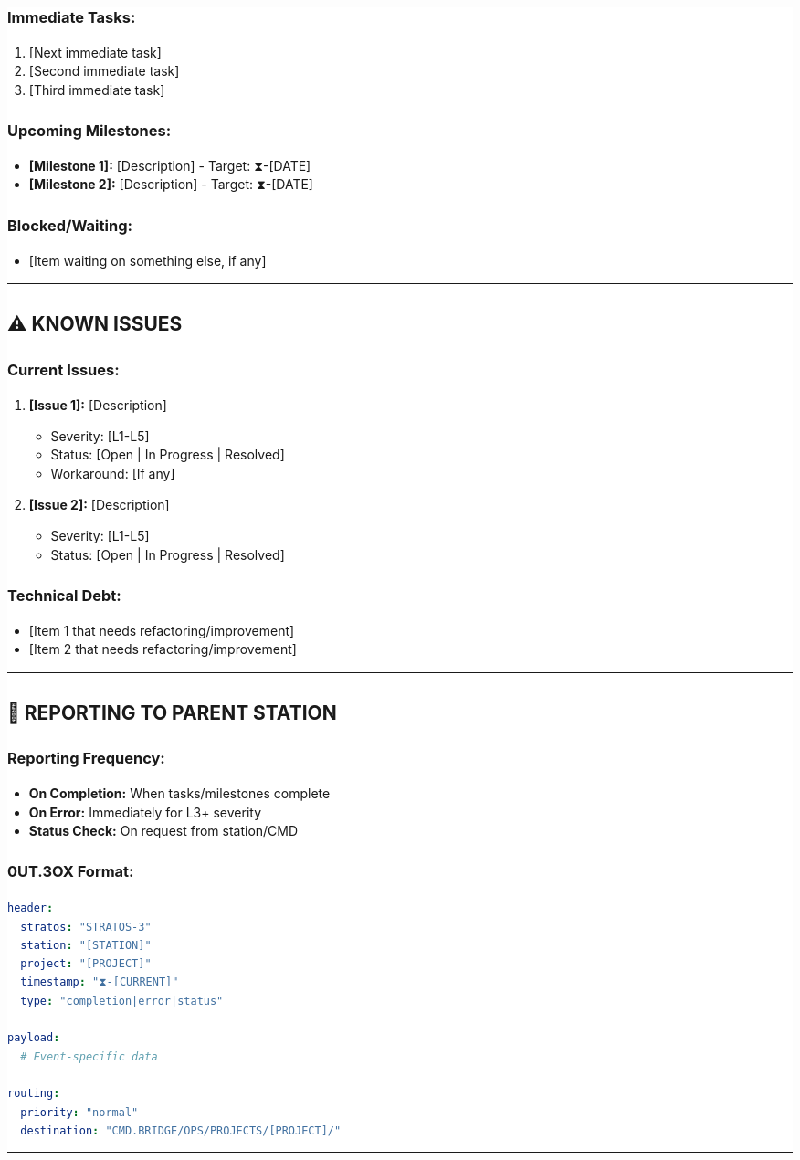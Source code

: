 ### Immediate Tasks:
1. [Next immediate task]
2. [Second immediate task]
3. [Third immediate task]

### Upcoming Milestones:
- **[Milestone 1]:** [Description] - Target: ⧗-[DATE]
- **[Milestone 2]:** [Description] - Target: ⧗-[DATE]

### Blocked/Waiting:
- [Item waiting on something else, if any]

---

## ⚠️ KNOWN ISSUES

### Current Issues:
1. **[Issue 1]:** [Description]
   - Severity: [L1-L5]
   - Status: [Open | In Progress | Resolved]
   - Workaround: [If any]

2. **[Issue 2]:** [Description]
   - Severity: [L1-L5]
   - Status: [Open | In Progress | Resolved]

### Technical Debt:
- [Item 1 that needs refactoring/improvement]
- [Item 2 that needs refactoring/improvement]

---

## 📡 REPORTING TO PARENT STATION

### Reporting Frequency:
- **On Completion:** When tasks/milestones complete
- **On Error:** Immediately for L3+ severity
- **Status Check:** On request from station/CMD

### 0UT.3OX Format:
```yaml
header:
  stratos: "STRATOS-3"
  station: "[STATION]"
  project: "[PROJECT]"
  timestamp: "⧗-[CURRENT]"
  type: "completion|error|status"

payload:
  # Event-specific data
  
routing:
  priority: "normal"
  destination: "CMD.BRIDGE/OPS/PROJECTS/[PROJECT]/"
```

---